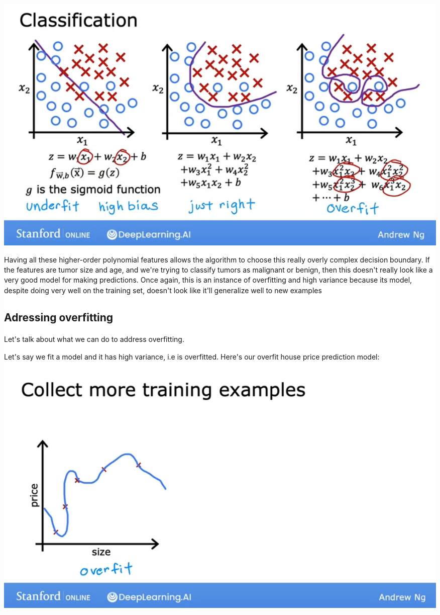 ![](2024-01-10-00-05-47.png)

Having all these higher-order polynomial features allows the algorithm to choose this really overly complex decision boundary. If the features are tumor size and age, and we're trying to classify tumors as malignant or benign, then this doesn't really look like a very good model for making predictions. Once again, this is an instance of overfitting and high variance because its model, despite doing very well on the training set, doesn't look like it'll generalize well to new examples

## Adressing overfitting

Let's talk about what we can do to address overfitting. 

Let's say we fit a model and it has high variance, i.e is overfitted. Here's our overfit house price prediction model:

![](2024-01-10-00-09-30.png)
